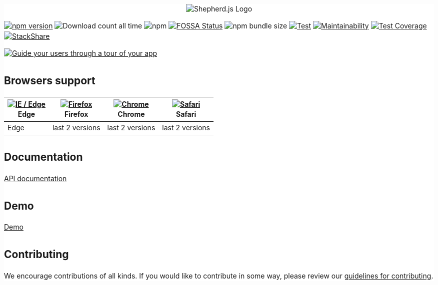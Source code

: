 <p align="center">
  <img 
    alt="Shepherd.js Logo"
    src="https://i.imgur.com/cowwtSX.png"/>
</p>
  

[![npm version](https://badge.fury.io/js/shepherd.js.svg)](http://badge.fury.io/js/shepherd.js)
![Download count all time](https://img.shields.io/npm/dt/shepherd.js.svg)
![npm](https://img.shields.io/npm/dm/shepherd.js.svg)
[![FOSSA Status](https://app.fossa.com/api/projects/git%2Bgithub.com%2Fshipshapecode%2Fshepherd.svg?type=shield)](https://app.fossa.com/projects/git%2Bgithub.com%shepherd-pro%2Fshepherd?ref=badge_shield)
![npm bundle size](https://img.shields.io/bundlephobia/minzip/shepherd.js.svg)
[![Test](https://github.com/shepherd-pro/shepherd/actions/workflows/test.yml/badge.svg)](https://github.com/shepherd-pro/shepherd/actions/workflows/test.yml)
[![Maintainability](https://api.codeclimate.com/v1/badges/b295b0cc0d828ccc1b76/maintainability)](https://codeclimate.com/github/shipshapecode/shepherd/maintainability)
[![Test Coverage](https://api.codeclimate.com/v1/badges/b295b0cc0d828ccc1b76/test_coverage)](https://codeclimate.com/github/shipshapecode/shepherd/test_coverage)
[![StackShare](https://img.shields.io/badge/Follow%20on-StackShare-blue.svg?logo=stackshare&style=flat)](https://stackshare.io/shepherd-js)  


<a href="https://blog.shepherdpro.com/">
  <img 
    src="https://blog.shepherdpro.com/img/demo.png" 
    alt="Guide your users through a tour of your app" 
    style="height: auto; max-width: 800px; width: 100%;"/>
</a>

Browsers support
----------------------------------------------------------

| [<img src="https://raw.githubusercontent.com/alrra/browser-logos/master/src/edge/edge_48x48.png" alt="IE / Edge" width="24px" height="24px" />](http://godban.github.io/browsers-support-badges/)</br>Edge | [<img src="https://raw.githubusercontent.com/alrra/browser-logos/master/src/firefox/firefox_48x48.png" alt="Firefox" width="24px" height="24px" />](http://godban.github.io/browsers-support-badges/)</br>Firefox | [<img src="https://raw.githubusercontent.com/alrra/browser-logos/master/src/chrome/chrome_48x48.png" alt="Chrome" width="24px" height="24px" />](http://godban.github.io/browsers-support-badges/)</br>Chrome | [<img src="https://raw.githubusercontent.com/alrra/browser-logos/master/src/safari/safari_48x48.png" alt="Safari" width="24px" height="24px" />](http://godban.github.io/browsers-support-badges/)</br>Safari |
| --------- | --------- | --------- | --------- |
| Edge| last 2 versions| last 2 versions| last 2 versions


## Documentation

[API documentation](https://docs.shepherdpro.com/)

## Demo

[Demo](https://shepherdjs.dev/demo)

## Contributing

We encourage contributions of all kinds. If you would like to contribute in some way, please review our [guidelines for contributing](CONTRIBUTING.md).
